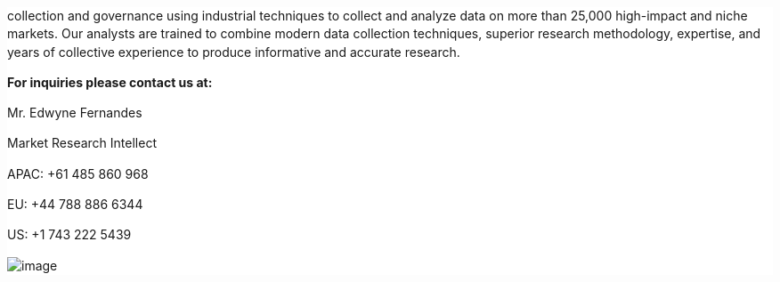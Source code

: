 collection and governance using industrial techniques to collect and analyze data on more than 25,000 high-impact and niche markets. Our analysts are trained to combine modern data collection techniques, superior research methodology, expertise, and years of collective experience to produce informative and accurate research.</span></p><p><strong>For inquiries please contact us at:</strong></p><p>Mr. Edwyne Fernandes</p><p>Market Research Intellect</p><p>APAC: +61 485 860 968</p><p>EU: +44 788 886 6344</p><p>US: +1 743 222 5439</p>
![image](https://github.com/user-attachments/assets/c818c728-0fd0-4fb3-b1fe-0b6a4d21bbac)

